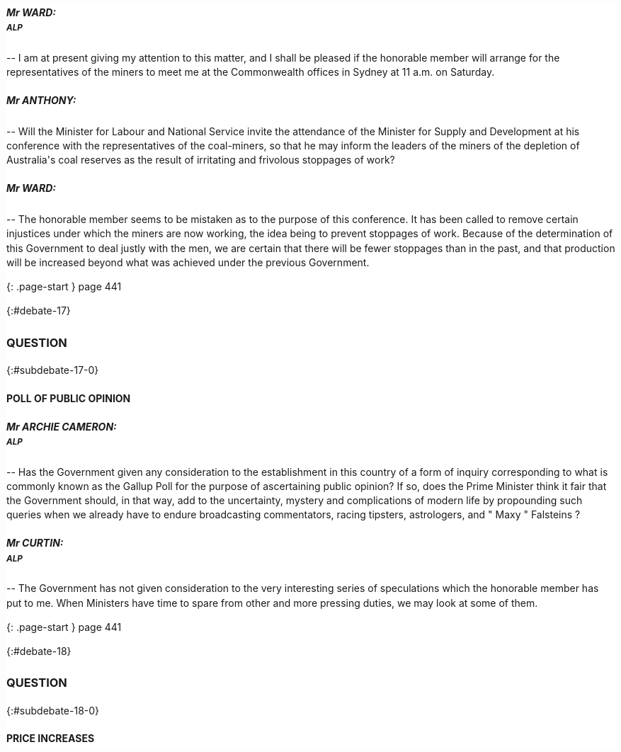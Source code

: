 ##### Mr WARD:<br><small class="text-muted">ALP</small>

-- I am at present giving my attention to this matter, and I shall be pleased if the honorable member will arrange for the representatives of the miners to meet me at the Commonwealth offices in Sydney at 11 a.m. on Saturday. 

##### Mr ANTHONY:

-- Will the Minister for Labour and National Service invite the attendance of the Minister for Supply and Development at his conference with the representatives of the coal-miners, so that he may inform the leaders of the miners of the depletion of Australia's coal reserves as the result of irritating and frivolous stoppages of work? 

##### Mr WARD:

-- The honorable member seems to be mistaken as to the purpose of this conference. It has been called to remove certain injustices under which the miners are now working, the idea being to prevent stoppages of work. Because of the determination of this Government to deal justly with the men, we are certain that there will be fewer stoppages than in the past, and that production will be increased beyond what was achieved under the previous Government. 

{: .page-start }
page 441

{:#debate-17}
### QUESTION

{:#subdebate-17-0}
#### POLL OF PUBLIC OPINION

##### Mr ARCHIE CAMERON:<br><small class="text-muted">ALP</small>

-- Has the Government given any consideration to the establishment in this country of a form of inquiry corresponding to what is commonly known as the Gallup Poll for the purpose of ascertaining public opinion? If so, does the Prime Minister think it fair that the Government should, in that way, add to the uncertainty, mystery and complications of modern life by propounding such queries when we already have to endure broadcasting commentators, racing tipsters, astrologers, and "  Maxy  " Falsteins ? 

##### Mr CURTIN:<br><small class="text-muted">ALP</small>

-- The Government has not given consideration to the very interesting series of speculations which the honorable member has put to me. When Ministers have time to spare from other and more pressing duties, we may look at some of them. 

{: .page-start }
page 441

{:#debate-18}
### QUESTION

{:#subdebate-18-0}
#### PRICE INCREASES
